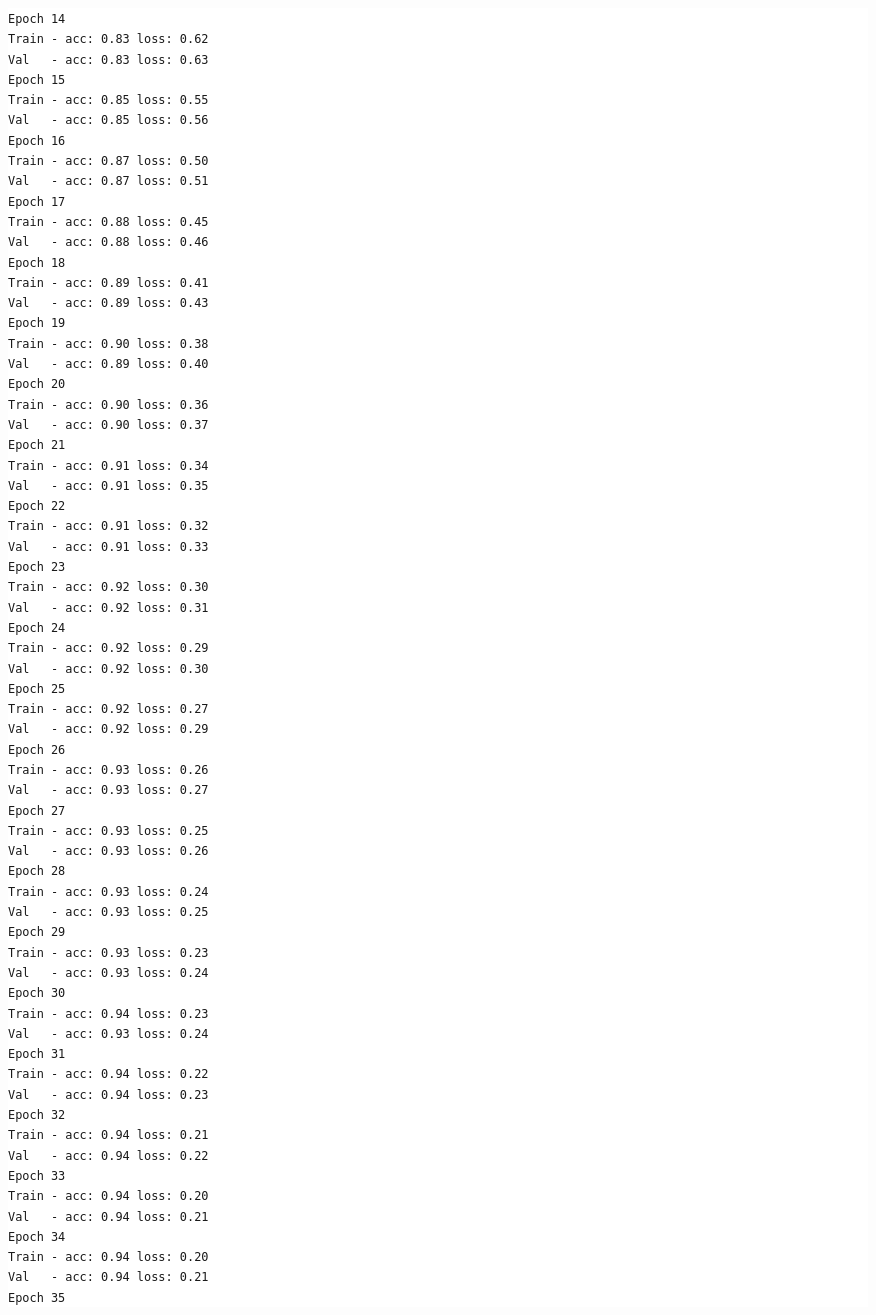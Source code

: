     Epoch 14
    Train - acc: 0.83 loss: 0.62 
    Val   - acc: 0.83 loss: 0.63 
    Epoch 15
    Train - acc: 0.85 loss: 0.55 
    Val   - acc: 0.85 loss: 0.56 
    Epoch 16
    Train - acc: 0.87 loss: 0.50 
    Val   - acc: 0.87 loss: 0.51 
    Epoch 17
    Train - acc: 0.88 loss: 0.45 
    Val   - acc: 0.88 loss: 0.46 
    Epoch 18
    Train - acc: 0.89 loss: 0.41 
    Val   - acc: 0.89 loss: 0.43 
    Epoch 19
    Train - acc: 0.90 loss: 0.38 
    Val   - acc: 0.89 loss: 0.40 
    Epoch 20
    Train - acc: 0.90 loss: 0.36 
    Val   - acc: 0.90 loss: 0.37 
    Epoch 21
    Train - acc: 0.91 loss: 0.34 
    Val   - acc: 0.91 loss: 0.35 
    Epoch 22
    Train - acc: 0.91 loss: 0.32 
    Val   - acc: 0.91 loss: 0.33 
    Epoch 23
    Train - acc: 0.92 loss: 0.30 
    Val   - acc: 0.92 loss: 0.31 
    Epoch 24
    Train - acc: 0.92 loss: 0.29 
    Val   - acc: 0.92 loss: 0.30 
    Epoch 25
    Train - acc: 0.92 loss: 0.27 
    Val   - acc: 0.92 loss: 0.29 
    Epoch 26
    Train - acc: 0.93 loss: 0.26 
    Val   - acc: 0.93 loss: 0.27 
    Epoch 27
    Train - acc: 0.93 loss: 0.25 
    Val   - acc: 0.93 loss: 0.26 
    Epoch 28
    Train - acc: 0.93 loss: 0.24 
    Val   - acc: 0.93 loss: 0.25 
    Epoch 29
    Train - acc: 0.93 loss: 0.23 
    Val   - acc: 0.93 loss: 0.24 
    Epoch 30
    Train - acc: 0.94 loss: 0.23 
    Val   - acc: 0.93 loss: 0.24 
    Epoch 31
    Train - acc: 0.94 loss: 0.22 
    Val   - acc: 0.94 loss: 0.23 
    Epoch 32
    Train - acc: 0.94 loss: 0.21 
    Val   - acc: 0.94 loss: 0.22 
    Epoch 33
    Train - acc: 0.94 loss: 0.20 
    Val   - acc: 0.94 loss: 0.21 
    Epoch 34
    Train - acc: 0.94 loss: 0.20 
    Val   - acc: 0.94 loss: 0.21 
    Epoch 35